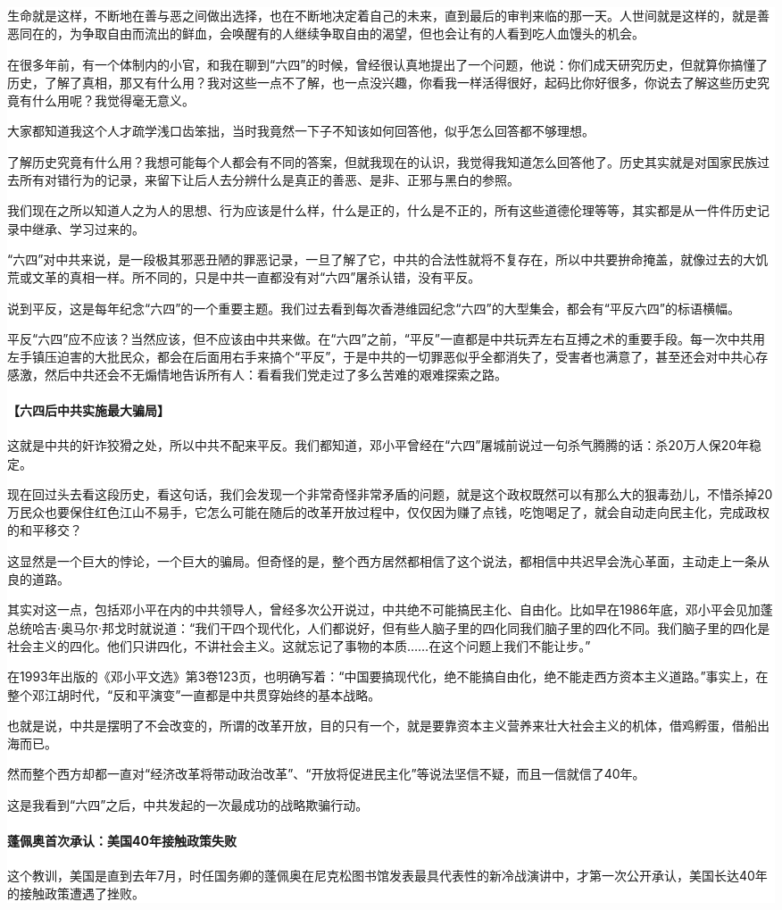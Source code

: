 <p>
 生命就是这样，不断地在善与恶之间做出选择，也在不断地决定着自己的未来，直到最后的审判来临的那一天。人世间就是这样的，就是善恶同在的，为争取自由而流出的鲜血，会唤醒有的人继续争取自由的渴望，但也会让有的人看到吃人血馒头的机会。
</p>
<p>
 在很多年前，有一个体制内的小官，和我在聊到“六四”的时候，曾经很认真地提出了一个问题，他说：你们成天研究历史，但就算你搞懂了历史，了解了真相，那又有什么用？我对这些一点不了解，也一点没兴趣，你看我一样活得很好，起码比你好很多，你说去了解这些历史究竟有什么用呢？我觉得毫无意义。
</p>
<p>
 大家都知道我这个人才疏学浅口齿笨拙，当时我竟然一下子不知该如何回答他，似乎怎么回答都不够理想。
</p>
<p>
 了解历史究竟有什么用？我想可能每个人都会有不同的答案，但就我现在的认识，我觉得我知道怎么回答他了。历史其实就是对国家民族过去所有对错行为的记录，来留下让后人去分辨什么是真正的善恶、是非、正邪与黑白的参照。
</p>
<p>
 我们现在之所以知道人之为人的思想、行为应该是什么样，什么是正的，什么是不正的，所有这些道德伦理等等，其实都是从一件件历史记录中继承、学习过来的。
</p>
<p>
 “六四”对中共来说，是一段极其邪恶丑陋的罪恶记录，一旦了解了它，中共的合法性就将不复存在，所以中共要拚命掩盖，就像过去的大饥荒或文革的真相一样。所不同的，只是中共一直都没有对“六四”屠杀认错，没有平反。
</p>
<p>
 说到平反，这是每年纪念“六四”的一个重要主题。我们过去看到每次香港维园纪念“六四”的大型集会，都会有“平反六四”的标语横幅。
</p>
<p>
 平反“六四”应不应该？当然应该，但不应该由中共来做。在“六四”之前，“平反”一直都是中共玩弄左右互搏之术的重要手段。每一次中共用左手镇压迫害的大批民众，都会在后面用右手来搞个“平反”，于是中共的一切罪恶似乎全都消失了，受害者也满意了，甚至还会对中共心存感激，然后中共还会不无煽情地告诉所有人：看看我们党走过了多么苦难的艰难探索之路。
</p>
<h4>
 【六四后中共实施最大骗局】
</h4>
<p>
 这就是中共的奸诈狡猾之处，所以中共不配来平反。我们都知道，邓小平曾经在“六四”屠城前说过一句杀气腾腾的话：杀20万人保20年稳定。
</p>
<p>
 现在回过头去看这段历史，看这句话，我们会发现一个非常奇怪非常矛盾的问题，就是这个政权既然可以有那么大的狠毒劲儿，不惜杀掉20万民众也要保住红色江山不易手，它怎么可能在随后的改革开放过程中，仅仅因为赚了点钱，吃饱喝足了，就会自动走向民主化，完成政权的和平移交？
</p>
<p>
 这显然是一个巨大的悖论，一个巨大的骗局。但奇怪的是，整个西方居然都相信了这个说法，都相信中共迟早会洗心革面，主动走上一条从良的道路。
</p>
<p>
 其实对这一点，包括邓小平在内的中共领导人，曾经多次公开说过，中共绝不可能搞民主化、自由化。比如早在1986年底，邓小平会见加蓬总统哈吉‧奥马尔‧邦戈时就说道：“我们干四个现代化，人们都说好，但有些人脑子里的四化同我们脑子里的四化不同。我们脑子里的四化是社会主义的四化。他们只讲四化，不讲社会主义。这就忘记了事物的本质……在这个问题上我们不能让步。”
</p>
<p>
 在1993年出版的《邓小平文选》第3卷123页，也明确写着：“中国要搞现代化，绝不能搞自由化，绝不能走西方资本主义道路。”事实上，在整个邓江胡时代，“反和平演变”一直都是中共贯穿始终的基本战略。
</p>
<p>
 也就是说，中共是摆明了不会改变的，所谓的改革开放，目的只有一个，就是要靠资本主义营养来壮大社会主义的机体，借鸡孵蛋，借船出海而已。
</p>
<p>
 然而整个西方却都一直对“经济改革将带动政治改革”、“开放将促进民主化”等说法坚信不疑，而且一信就信了40年。
</p>
<p>
 这是我看到“六四”之后，中共发起的一次最成功的战略欺骗行动。
</p>
<h4>
 蓬佩奥首次承认：美国40年接触政策失败
</h4>
<p>
 这个教训，美国是直到去年7月，时任国务卿的蓬佩奥在尼克松图书馆发表最具代表性的新冷战演讲中，才第一次公开承认，美国长达40年的接触政策遭遇了挫败。
</p>